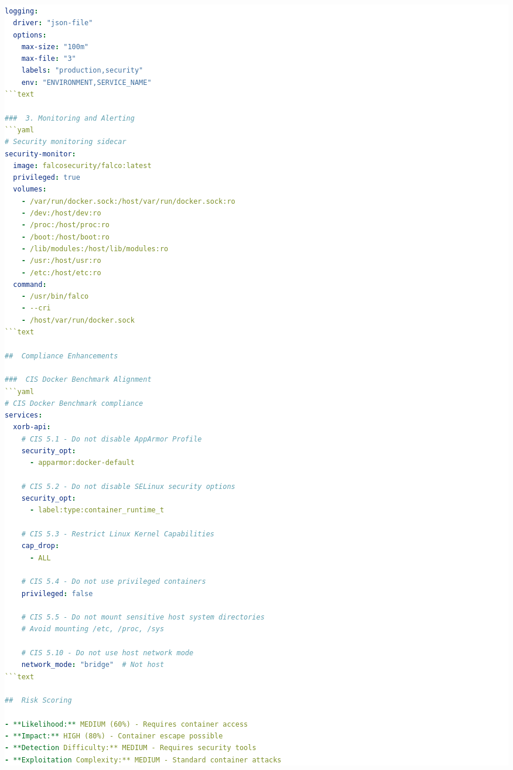 ```yaml
logging:
  driver: "json-file"
  options:
    max-size: "100m"
    max-file: "3"
    labels: "production,security"
    env: "ENVIRONMENT,SERVICE_NAME"
```text

###  3. Monitoring and Alerting
```yaml
# Security monitoring sidecar
security-monitor:
  image: falcosecurity/falco:latest
  privileged: true
  volumes:
    - /var/run/docker.sock:/host/var/run/docker.sock:ro
    - /dev:/host/dev:ro
    - /proc:/host/proc:ro
    - /boot:/host/boot:ro
    - /lib/modules:/host/lib/modules:ro
    - /usr:/host/usr:ro
    - /etc:/host/etc:ro
  command:
    - /usr/bin/falco
    - --cri
    - /host/var/run/docker.sock
```text

##  Compliance Enhancements

###  CIS Docker Benchmark Alignment
```yaml
# CIS Docker Benchmark compliance
services:
  xorb-api:
    # CIS 5.1 - Do not disable AppArmor Profile
    security_opt:
      - apparmor:docker-default

    # CIS 5.2 - Do not disable SELinux security options
    security_opt:
      - label:type:container_runtime_t

    # CIS 5.3 - Restrict Linux Kernel Capabilities
    cap_drop:
      - ALL

    # CIS 5.4 - Do not use privileged containers
    privileged: false

    # CIS 5.5 - Do not mount sensitive host system directories
    # Avoid mounting /etc, /proc, /sys

    # CIS 5.10 - Do not use host network mode
    network_mode: "bridge"  # Not host
```text

##  Risk Scoring

- **Likelihood:** MEDIUM (60%) - Requires container access
- **Impact:** HIGH (80%) - Container escape possible
- **Detection Difficulty:** MEDIUM - Requires security tools
- **Exploitation Complexity:** MEDIUM - Standard container attacks
```